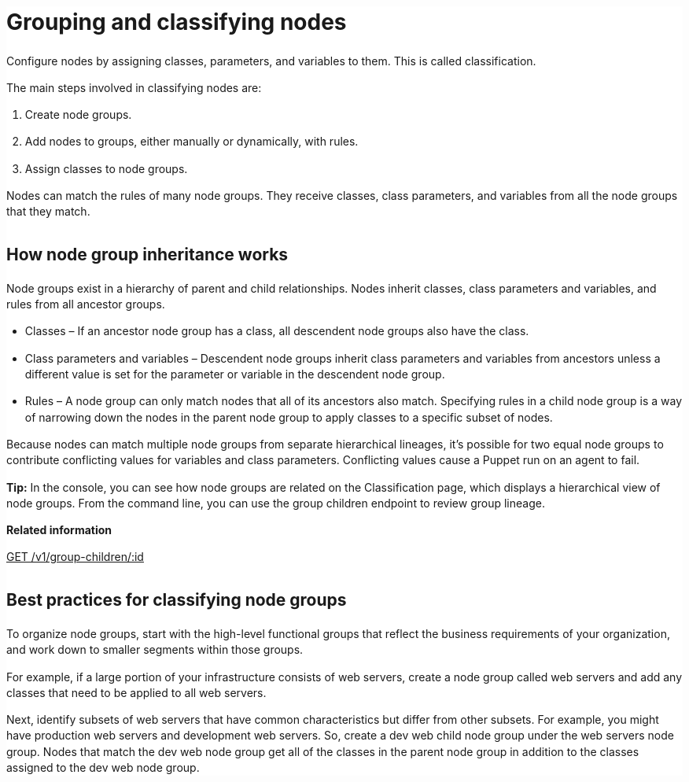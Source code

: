 # Grouping and classifying nodes

Configure nodes by assigning classes, parameters, and variables to them. This is called classification.

The main steps involved in classifying nodes are:

1.  Create node groups.

2.  Add nodes to groups, either manually or dynamically, with rules.

3.  Assign classes to node groups.


Nodes can match the rules of many node groups. They receive classes, class parameters, and variables from all the node groups that they match.

## How node group inheritance works

Node groups exist in a hierarchy of parent and child relationships. Nodes inherit classes, class parameters and variables, and rules from all ancestor groups.

-   Classes – If an ancestor node group has a class, all descendent node groups also have the class.

-   Class parameters and variables – Descendent node groups inherit class parameters and variables from ancestors unless a different value is set for the parameter or variable in the descendent node group.

-   Rules – A node group can only match nodes that all of its ancestors also match. Specifying rules in a child node group is a way of narrowing down the nodes in the parent node group to apply classes to a specific subset of nodes.


Because nodes can match multiple node groups from separate hierarchical lineages, it’s possible for two equal node groups to contribute conflicting values for variables and class parameters. Conflicting values cause a Puppet run on an agent to fail.

**Tip:** In the console, you can see how node groups are related on the Classification page, which displays a hierarchical view of node groups. From the command line, you can use the group children endpoint to review group lineage.

**Related information**  


[GET /v1/group-children/:id](group_children_endpoint.md#)

## Best practices for classifying node groups

To organize node groups, start with the high-level functional groups that reflect the business requirements of your organization, and work down to smaller segments within those groups.

For example, if a large portion of your infrastructure consists of web servers, create a node group called web servers and add any classes that need to be applied to all web servers.

Next, identify subsets of web servers that have common characteristics but differ from other subsets. For example, you might have production web servers and development web servers. So, create a dev web child node group under the web servers node group. Nodes that match the dev web node group get all of the classes in the parent node group in addition to the classes assigned to the dev web node group.
